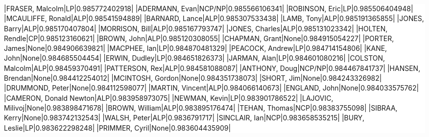 |FRASER, Malcolm|LP|0.985772402918|
|ADERMANN, Evan|NCP/NP|0.985566106341|
|ROBINSON, Eric|LP|0.985506404948|
|MCAULIFFE, Ronald|ALP|0.98541594889|
|BARNARD, Lance|ALP|0.985307533438|
|LAMB, Tony|ALP|0.985191365855|
|JONES, Barry|ALP|0.985170407804|
|MORRISON, Bill|ALP|0.985167793747|
|JONES, Charles|ALP|0.985131023342|
|HOLTEN, Rendle|CP|0.985123160621|
|BROWN, John|ALP|0.985120308055|
|CHAPMAN, Grant|None|0.984915054227|
|PORTER, James|None|0.984906639821|
|MACPHEE, Ian|LP|0.984870481329|
|PEACOCK, Andrew|LP|0.984714154806|
|KANE, John|None|0.984685504454|
|ERWIN, Dudley|LP|0.984651826373|
|JARMAN, Alan|LP|0.984601080216|
|COLSTON, Malcolm|ALP|0.98459370491|
|PATTERSON, Rex|ALP|0.984581088087|
|ANTHONY, Doug|NCP/NP|0.984467841737|
|HANSEN, Brendan|None|0.984412254012|
|MCINTOSH, Gordon|None|0.984351738073|
|SHORT, Jim|None|0.984243326982|
|DRUMMOND, Peter|None|0.984112598077|
|MARTIN, Vincent|ALP|0.984066140673|
|ENGLAND, John|None|0.984033575762|
|CAMERON, Donald Newton|ALP|0.983958973075|
|NEWMAN, Kevin|LP|0.983901786522|
|LAJOVIC, Milivoj|None|0.983898471678|
|BROWN, William|ALP|0.983895176474|
|TEHAN, Thomas|NCP|0.98383755098|
|SIBRAA, Kerry|None|0.983742132543|
|WALSH, Peter|ALP|0.9836791717|
|SINCLAIR, Ian|NCP|0.983658535215|
|BURY, Leslie|LP|0.983622298248|
|PRIMMER, Cyril|None|0.983604435909|